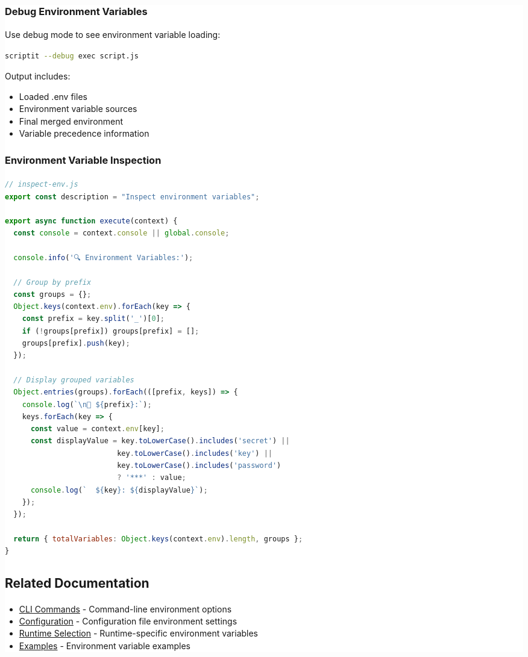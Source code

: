 ### Debug Environment Variables

Use debug mode to see environment variable loading:

```bash
scriptit --debug exec script.js
```

Output includes:
- Loaded .env files
- Environment variable sources
- Final merged environment
- Variable precedence information

### Environment Variable Inspection

```javascript
// inspect-env.js
export const description = "Inspect environment variables";

export async function execute(context) {
  const console = context.console || global.console;
  
  console.info('🔍 Environment Variables:');
  
  // Group by prefix
  const groups = {};
  Object.keys(context.env).forEach(key => {
    const prefix = key.split('_')[0];
    if (!groups[prefix]) groups[prefix] = [];
    groups[prefix].push(key);
  });
  
  // Display grouped variables
  Object.entries(groups).forEach(([prefix, keys]) => {
    console.log(`\n📁 ${prefix}:`);
    keys.forEach(key => {
      const value = context.env[key];
      const displayValue = key.toLowerCase().includes('secret') || 
                          key.toLowerCase().includes('key') || 
                          key.toLowerCase().includes('password')
                          ? '***' : value;
      console.log(`  ${key}: ${displayValue}`);
    });
  });
  
  return { totalVariables: Object.keys(context.env).length, groups };
}
```

## Related Documentation

- [CLI Commands](/cli/commands) - Command-line environment options
- [Configuration](/cli/configuration) - Configuration file environment settings
- [Runtime Selection](/cli/runtime) - Runtime-specific environment variables
- [Examples](/examples/cli) - Environment variable examples 